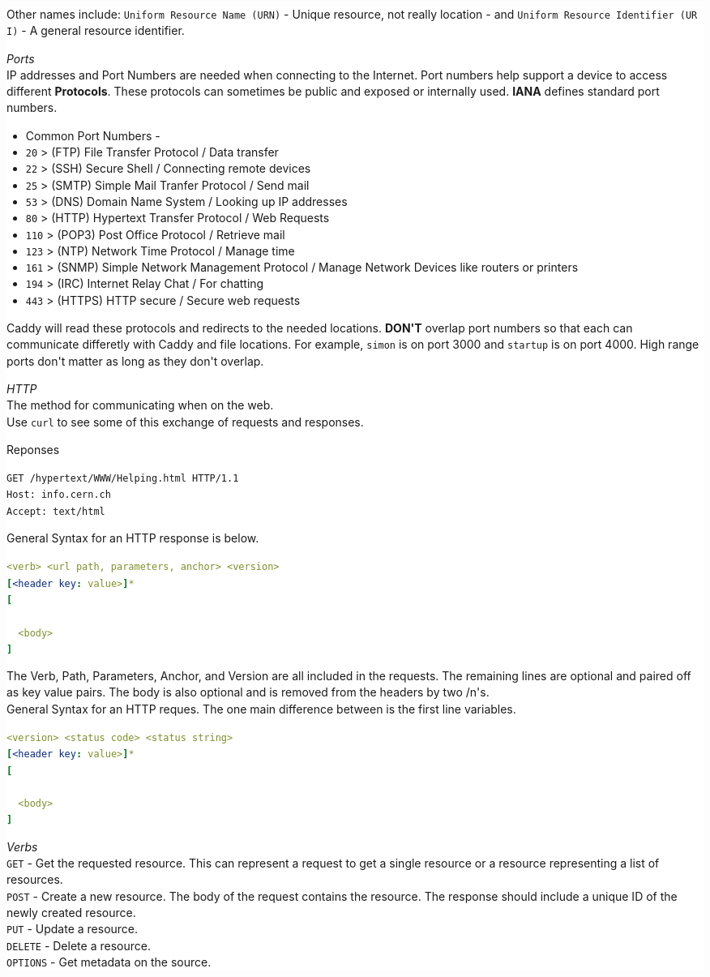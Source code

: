 Other names include: `Uniform Resource Name (URN)` - Unique resource, not really location - and `Uniform Resource Identifier (URI)` - A general resource identifier.  

*Ports*  
IP addresses and Port Numbers are needed when connecting to the Internet. Port numbers help support a device to access different **Protocols**. These protocols can sometimes be public and exposed or internally used. **IANA** defines standard port numbers.  
- Common Port Numbers -
- `20`  > (FTP) File Transfer Protocol / Data transfer
- `22`  > (SSH) Secure Shell / Connecting remote devices
- `25`  > (SMTP) Simple Mail Tranfer Protocol / Send mail
- `53`  > (DNS) Domain Name System / Looking up IP addresses
- `80`  > (HTTP) Hypertext Transfer Protocol / Web Requests
- `110` > (POP3) Post Office Protocol / Retrieve mail
- `123` > (NTP) Network Time Protocol / Manage time
- `161` > (SNMP) Simple Network Management Protocol / Manage Network Devices like routers or printers
- `194` > (IRC) Internet Relay Chat / For chatting
- `443` > (HTTPS) HTTP secure / Secure web requests

Caddy will read these protocols and redirects to the needed locations. **DON'T** overlap port numbers so that each can communicate differetly with Caddy and file locations. For example, `simon` is on port 3000 and `startup` is on port 4000. High range ports don't matter as long as they don't overlap.  

*HTTP*  
The method for communicating when on the web.  
Use `curl` to see some of this exchange of requests and responses.  

Reponses
```http
GET /hypertext/WWW/Helping.html HTTP/1.1
Host: info.cern.ch
Accept: text/html
```
General Syntax for an HTTP response is below.
```yaml
<verb> <url path, parameters, anchor> <version>
[<header key: value>]*
[

  <body>
]
```
The Verb, Path, Parameters, Anchor, and Version are all included in the requests. The remaining lines are optional and paired off as key value pairs. The body is also optional and is removed from the headers by two /n's.  
General Syntax for an HTTP reques. The one main difference between is the first line variables.  
```yaml
<version> <status code> <status string>
[<header key: value>]*
[

  <body>
]
```
*Verbs*  
`GET` - Get the requested resource. This can represent a request to get a single resource or a resource representing a list of resources.  
`POST` - Create a new resource. The body of the request contains the resource. The response should include a unique ID of the newly created resource.  
`PUT` - Update a resource.  
`DELETE` - Delete a resource.  
`OPTIONS` - Get metadata on the source.  
